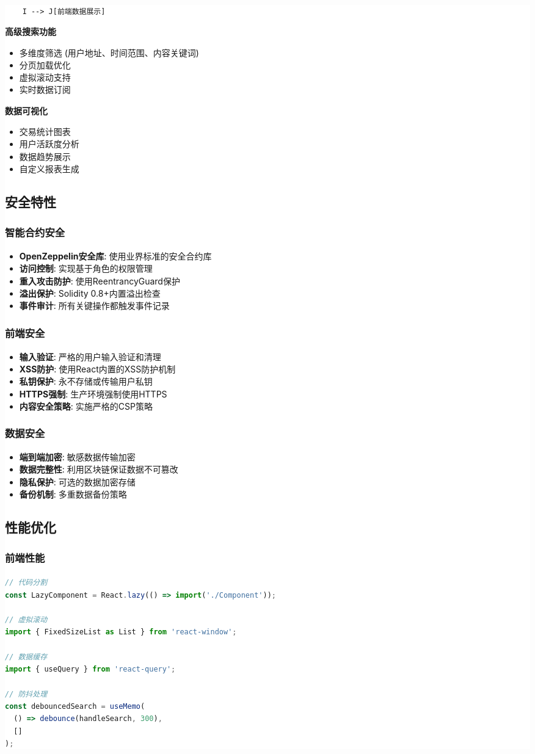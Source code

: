 ```mermaid
    I --> J[前端数据展示]
```

**高级搜索功能**
- 多维度筛选 (用户地址、时间范围、内容关键词)
- 分页加载优化
- 虚拟滚动支持
- 实时数据订阅

**数据可视化**
- 交易统计图表
- 用户活跃度分析
- 数据趋势展示
- 自定义报表生成

## 安全特性

### 智能合约安全
- **OpenZeppelin安全库**: 使用业界标准的安全合约库
- **访问控制**: 实现基于角色的权限管理
- **重入攻击防护**: 使用ReentrancyGuard保护
- **溢出保护**: Solidity 0.8+内置溢出检查
- **事件审计**: 所有关键操作都触发事件记录

### 前端安全
- **输入验证**: 严格的用户输入验证和清理
- **XSS防护**: 使用React内置的XSS防护机制
- **私钥保护**: 永不存储或传输用户私钥
- **HTTPS强制**: 生产环境强制使用HTTPS
- **内容安全策略**: 实施严格的CSP策略

### 数据安全
- **端到端加密**: 敏感数据传输加密
- **数据完整性**: 利用区块链保证数据不可篡改
- **隐私保护**: 可选的数据加密存储
- **备份机制**: 多重数据备份策略

## 性能优化

### 前端性能
```typescript
// 代码分割
const LazyComponent = React.lazy(() => import('./Component'));

// 虚拟滚动
import { FixedSizeList as List } from 'react-window';

// 数据缓存
import { useQuery } from 'react-query';

// 防抖处理
const debouncedSearch = useMemo(
  () => debounce(handleSearch, 300),
  []
);
```
